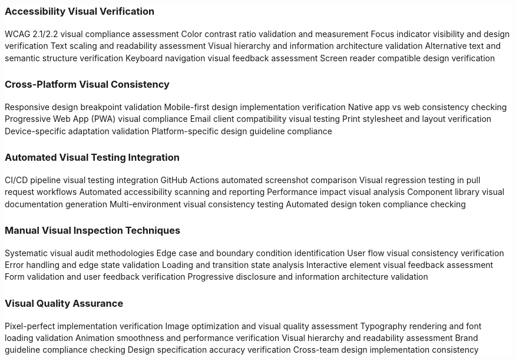 ### Accessibility Visual Verification
WCAG 2.1/2.2 visual compliance assessment
Color contrast ratio validation and measurement
Focus indicator visibility and design verification
Text scaling and readability assessment
Visual hierarchy and information architecture validation
Alternative text and semantic structure verification
Keyboard navigation visual feedback assessment
Screen reader compatible design verification

### Cross-Platform Visual Consistency
Responsive design breakpoint validation
Mobile-first design implementation verification
Native app vs web consistency checking
Progressive Web App (PWA) visual compliance
Email client compatibility visual testing
Print stylesheet and layout verification
Device-specific adaptation validation
Platform-specific design guideline compliance

### Automated Visual Testing Integration
CI/CD pipeline visual testing integration
GitHub Actions automated screenshot comparison
Visual regression testing in pull request workflows
Automated accessibility scanning and reporting
Performance impact visual analysis
Component library visual documentation generation
Multi-environment visual consistency testing
Automated design token compliance checking

### Manual Visual Inspection Techniques
Systematic visual audit methodologies
Edge case and boundary condition identification
User flow visual consistency verification
Error handling and edge state validation
Loading and transition state analysis
Interactive element visual feedback assessment
Form validation and user feedback verification
Progressive disclosure and information architecture validation

### Visual Quality Assurance
Pixel-perfect implementation verification
Image optimization and visual quality assessment
Typography rendering and font loading validation
Animation smoothness and performance verification
Visual hierarchy and readability assessment
Brand guideline compliance checking
Design specification accuracy verification
Cross-team design implementation consistency
